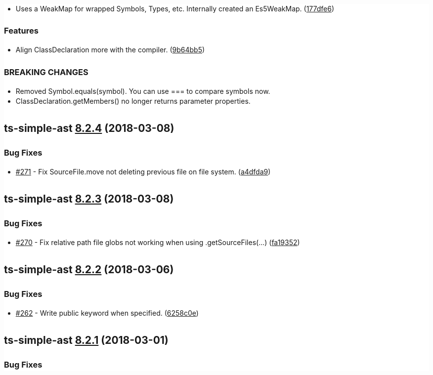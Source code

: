 * Uses a WeakMap for wrapped Symbols, Types, etc. Internally created an Es5WeakMap. ([177dfe6](https://github.com/dsherret/ts-morph/commit/177dfe6))


### Features

* Align ClassDeclaration more with the compiler. ([9b64bb5](https://github.com/dsherret/ts-morph/commit/9b64bb5))


### BREAKING CHANGES

* Removed Symbol.equals(symbol). You can use === to compare symbols now.
* ClassDeclaration.getMembers() no longer returns parameter properties.



## ts-simple-ast [8.2.4](https://github.com/dsherret/ts-morph/compare/tsa-8.2.3...tsa-8.2.4) (2018-03-08)


### Bug Fixes

* [#271](https://github.com/dsherret/ts-morph/issues/271) - Fix SourceFile.move not deleting previous file on file system. ([a4dfda9](https://github.com/dsherret/ts-morph/commit/a4dfda9))



## ts-simple-ast [8.2.3](https://github.com/dsherret/ts-morph/compare/tsa-8.2.2...tsa-8.2.3) (2018-03-08)


### Bug Fixes

* [#270](https://github.com/dsherret/ts-morph/issues/270) - Fix relative path file globs not working when using .getSourceFiles(...) ([fa19352](https://github.com/dsherret/ts-morph/commit/fa19352))



## ts-simple-ast [8.2.2](https://github.com/dsherret/ts-morph/compare/tsa-8.2.1...tsa-8.2.2) (2018-03-06)


### Bug Fixes

* [#262](https://github.com/dsherret/ts-morph/issues/262) - Write public keyword when specified. ([6258c0e](https://github.com/dsherret/ts-morph/commit/6258c0e))



## ts-simple-ast [8.2.1](https://github.com/dsherret/ts-morph/compare/tsa-8.2.0...tsa-8.2.1) (2018-03-01)


### Bug Fixes
